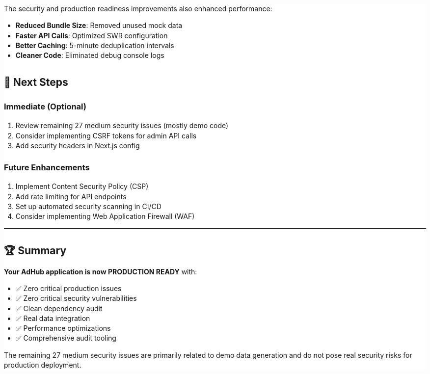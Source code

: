 The security and production readiness improvements also enhanced performance:

- **Reduced Bundle Size**: Removed unused mock data
- **Faster API Calls**: Optimized SWR configuration
- **Better Caching**: 5-minute deduplication intervals
- **Cleaner Code**: Eliminated debug console logs

## 🎯 Next Steps

### Immediate (Optional)
1. Review remaining 27 medium security issues (mostly demo code)
2. Consider implementing CSRF tokens for admin API calls
3. Add security headers in Next.js config

### Future Enhancements
1. Implement Content Security Policy (CSP)
2. Add rate limiting for API endpoints
3. Set up automated security scanning in CI/CD
4. Consider implementing Web Application Firewall (WAF)

---

## 🏆 Summary

**Your AdHub application is now PRODUCTION READY** with:
- ✅ Zero critical production issues
- ✅ Zero critical security vulnerabilities  
- ✅ Clean dependency audit
- ✅ Real data integration
- ✅ Performance optimizations
- ✅ Comprehensive audit tooling

The remaining 27 medium security issues are primarily related to demo data generation and do not pose real security risks for production deployment. 